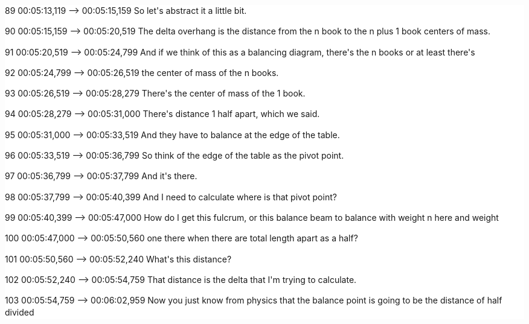 89
00:05:13,119 --> 00:05:15,159
So let's abstract it a little bit.

90
00:05:15,159 --> 00:05:20,519
The delta overhang is the distance from the n book to the n plus 1 book centers of mass.

91
00:05:20,519 --> 00:05:24,799
And if we think of this as a balancing diagram, there's the n books or at least there's

92
00:05:24,799 --> 00:05:26,519
the center of mass of the n books.

93
00:05:26,519 --> 00:05:28,279
There's the center of mass of the 1 book.

94
00:05:28,279 --> 00:05:31,000
There's distance 1 half apart, which we said.

95
00:05:31,000 --> 00:05:33,519
And they have to balance at the edge of the table.

96
00:05:33,519 --> 00:05:36,799
So think of the edge of the table as the pivot point.

97
00:05:36,799 --> 00:05:37,799
And it's there.

98
00:05:37,799 --> 00:05:40,399
And I need to calculate where is that pivot point?

99
00:05:40,399 --> 00:05:47,000
How do I get this fulcrum, or this balance beam to balance with weight n here and weight

100
00:05:47,000 --> 00:05:50,560
one there when there are total length apart as a half?

101
00:05:50,560 --> 00:05:52,240
What's this distance?

102
00:05:52,240 --> 00:05:54,759
That distance is the delta that I'm trying to calculate.

103
00:05:54,759 --> 00:06:02,959
Now you just know from physics that the balance point is going to be the distance of half divided
